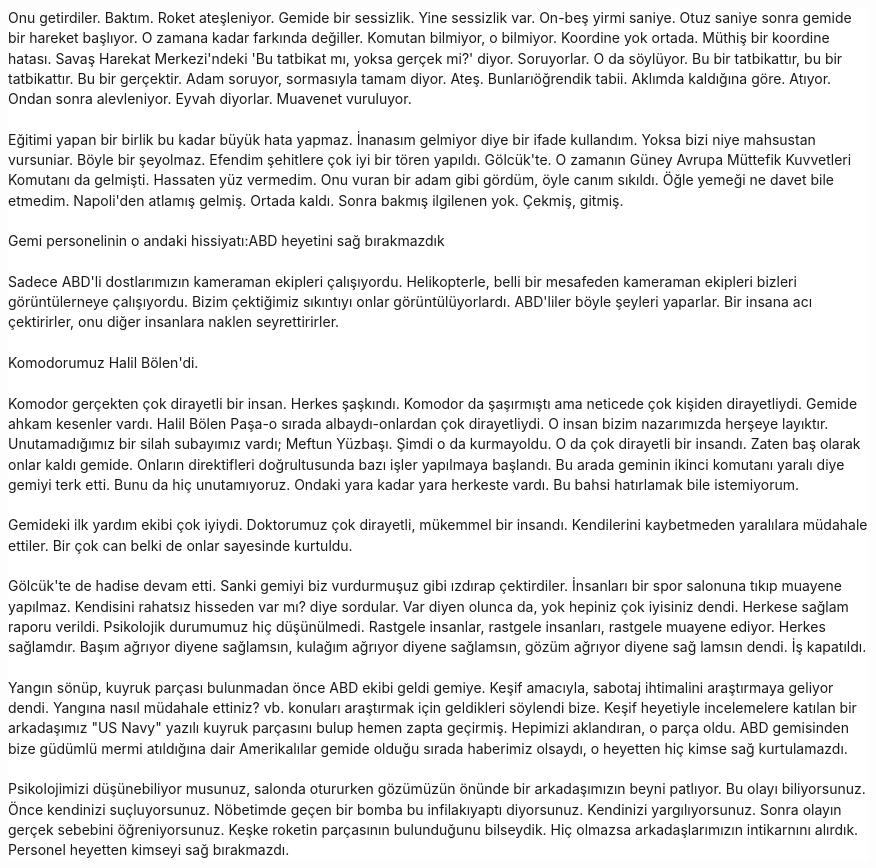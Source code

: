  Onu getirdiler. Baktım. Roket ateşleniyor. Gemide bir sessizlik. Yine sessizlik var. On-beş yirmi saniye. Otuz saniye sonra gemide bir hareket başlıyor. O zamana kadar farkında değiller. Komutan bilmiyor, o bilmiyor. Koordine yok ortada. Müthiş bir koordine hatası. Savaş Harekat Merkezi'ndeki 'Bu tatbikat mı, yoksa gerçek mi?' diyor. Soruyorlar. O da söylüyor. Bu bir tatbikattır, bu bir tatbikattır. Bu bir gerçektir. Adam soruyor, sormasıyla tamam diyor. Ateş. Bunlarıöğrendik tabii. Aklımda kaldığına göre. Atıyor. Ondan sonra alevleniyor. Eyvah diyorlar. Muavenet vuruluyor.
 <br/>
 <br/>
 Eğitimi yapan bir birlik bu kadar büyük hata yapmaz. İnanasım gelmiyor diye bir ifade kullandım. Yoksa bizi niye mahsustan vursuniar. Böyle bir şeyolmaz. Efendim şehitlere çok iyi bir tören yapıldı. Gölcük'te. O zamanın Güney Avrupa Müttefik Kuvvetleri Komutanı da gelmişti. Hassaten yüz vermedim. Onu vuran bir adam gibi gördüm, öyle canım sıkıldı. Öğle yemeği ne davet bile etmedim. Napoli'den atlamış gelmiş. Ortada kaldı. Sonra bakmış ilgilenen yok. Çekmiş, gitmiş.
 <br/>
 <br/>
 Gemi personelinin o andaki hissiyatı:ABD heyetini sağ bırakmazdık
 <br/>
 <br/>
 Sadece ABD'li dostlarımızın kameraman ekipleri çalışıyordu. Helikopterle, belli bir mesafeden kameraman ekipleri bizleri görüntülerneye çalışıyordu. Bizim çektiğimiz sıkıntıyı onlar görüntülüyorlardı. ABD'liler böyle şeyleri yaparlar. Bir insana acı çektirirler, onu diğer insanlara naklen seyrettirirler.
 <br/>
 <br/>
 Komodorumuz Halil Bölen'di.
 <br/>
 <br/>
 Komodor gerçekten çok dirayetli bir insan. Herkes şaşkındı. Komodor da şaşırmıştı ama neticede çok kişiden dirayetliydi. Gemide ahkam kesenler vardı. Halil Bölen Paşa-o sırada albaydı-onlardan çok dirayetliydi. O insan bizim nazarımızda herşeye layıktır. Unutamadığımız bir silah subayımız vardı; Meftun Yüzbaşı. Şimdi o da kurmayoldu. O da çok dirayetli bir insandı. Zaten baş olarak onlar kaldı gemide. Onların direktifleri doğrultusunda bazı işler yapılmaya başlandı. Bu arada geminin ikinci komutanı yaralı diye gemiyi terk etti. Bunu da hiç unutamıyoruz. Ondaki yara kadar yara herkeste vardı. Bu bahsi hatırlamak bile istemiyorum.
 <br/>
 <br/>
 Gemideki ilk yardım ekibi çok iyiydi. Doktorumuz çok dirayetli, mükemmel bir insandı. Kendilerini kaybetmeden yaralılara müdahale ettiler. Bir çok can belki de onlar sayesinde kurtuldu.
 <br/>
 <br/>
 Gölcük'te de hadise devam etti. Sanki gemiyi biz vurdurmuşuz gibi ızdırap çektirdiler. İnsanları bir spor salonuna tıkıp muayene yapılmaz. Kendisini rahatsız hisseden var mı? diye sordular. Var diyen olunca da, yok hepiniz çok iyisiniz dendi. Herkese sağlam raporu verildi. Psikolojik durumumuz hiç düşünülmedi. Rastgele insanlar, rastgele insanları, rastgele muayene ediyor. Herkes sağlamdır. Başım ağrıyor diyene sağlamsın, kulağım ağrıyor diyene sağlamsın, gözüm ağrıyor diyene sağ lamsın dendi. İş kapatıldı.
 <br/>
 <br/>
 Yangın sönüp, kuyruk parçası bulunmadan önce ABD ekibi geldi gemiye. Keşif amacıyla, sabotaj ihtimalini araştırmaya geliyor dendi. Yangına nasıl müdahale ettiniz? vb. konuları araştırmak için geldikleri söylendi bize. Keşif heyetiyle incelemelere katılan bir arkadaşımız "US Navy" yazılı kuyruk parçasını bulup hemen zapta geçirmiş. Hepimizi aklandıran, o parça oldu. ABD gemisinden bize güdümlü mermi atıldığına dair Amerikalılar gemide olduğu sırada haberimiz olsaydı, o heyetten hiç kimse sağ kurtulamazdı.
 <br/>
 <br/>
 Psikolojimizi düşünebiliyor musunuz, salonda otururken gözümüzün önünde bir arkadaşımızın beyni patlıyor. Bu olayı biliyorsunuz. Önce kendinizi suçluyorsunuz. Nöbetimde geçen bir bomba bu infilakıyaptı diyorsunuz. Kendinizi yargılıyorsunuz. Sonra olayın gerçek sebebini öğreniyorsunuz. Keşke roketin parçasının bulunduğunu bilseydik. Hiç olmazsa arkadaşlarımızın intikarnını alırdık. Personel heyetten kimseyi sağ bırakmazdı.
 <br/>
</div>
